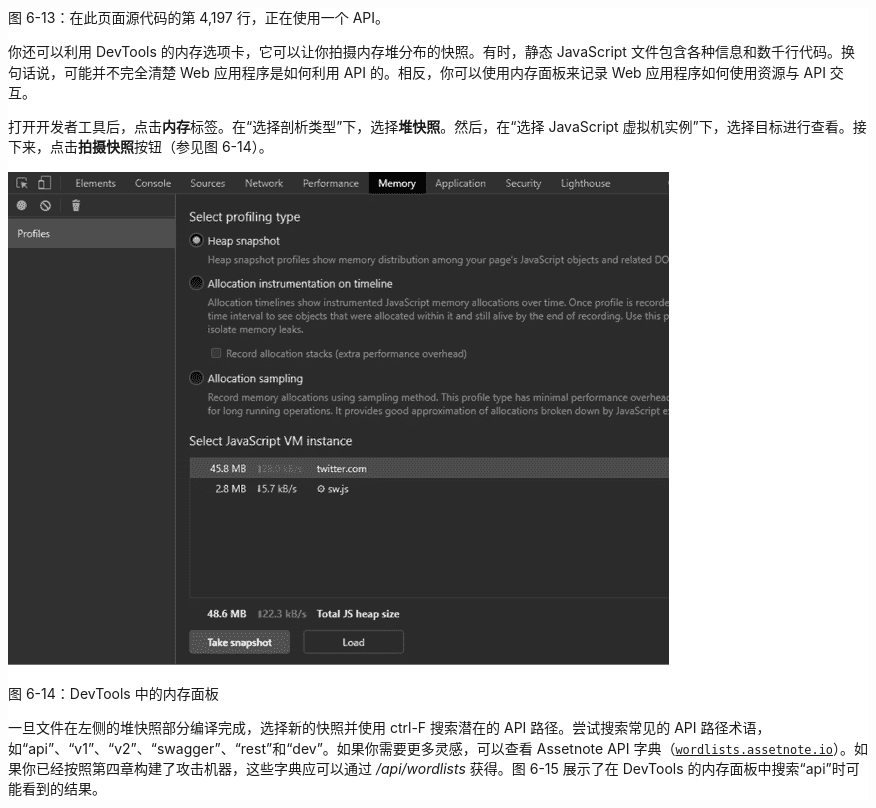 图 6-13：在此页面源代码的第 4,197 行，正在使用一个 API。

你还可以利用 DevTools 的内存选项卡，它可以让你拍摄内存堆分布的快照。有时，静态 JavaScript 文件包含各种信息和数千行代码。换句话说，可能并不完全清楚 Web 应用程序是如何利用 API 的。相反，你可以使用内存面板来记录 Web 应用程序如何使用资源与 API 交互。

打开开发者工具后，点击**内存**标签。在“选择剖析类型”下，选择**堆快照**。然后，在“选择 JavaScript 虚拟机实例”下，选择目标进行查看。接下来，点击**拍摄快照**按钮（参见图 6-14）。

![DevTools 内存面板的截图，已勾选“堆快照”并选择了 twitter.com 作为目标](img/F06014.png)

图 6-14：DevTools 中的内存面板

一旦文件在左侧的堆快照部分编译完成，选择新的快照并使用 ctrl-F 搜索潜在的 API 路径。尝试搜索常见的 API 路径术语，如“api”、“v1”、“v2”、“swagger”、“rest”和“dev”。如果你需要更多灵感，可以查看 Assetnote API 字典（[`wordlists.assetnote.io`](http://wordlists.assetnote.io)）。如果你已经按照第四章构建了攻击机器，这些字典应可以通过 */api/wordlists* 获得。图 6-15 展示了在 DevTools 的内存面板中搜索“api”时可能看到的结果。
